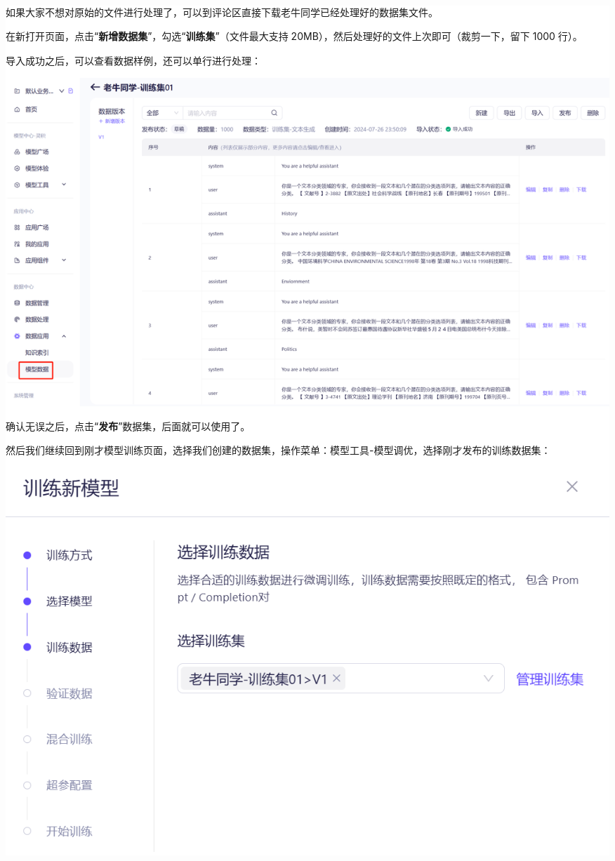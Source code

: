 如果大家不想对原始的文件进行处理了，可以到评论区直接下载老牛同学已经处理好的数据集文件。

在新打开页面，点击“**新增数据集**”，勾选“**训练集**”（文件最大支持 20MB），然后处理好的文件上次即可（裁剪一下，留下 1000 行）。

导入成功之后，可以查看数据样例，还可以单行进行处理：

![训练数据集样例](06.png)

确认无误之后，点击“**发布**”数据集，后面就可以使用了。

然后我们继续回到刚才模型训练页面，选择我们创建的数据集，操作菜单：模型工具-模型调优，选择刚才发布的训练数据集：

![选择训练数据集](07.png)
